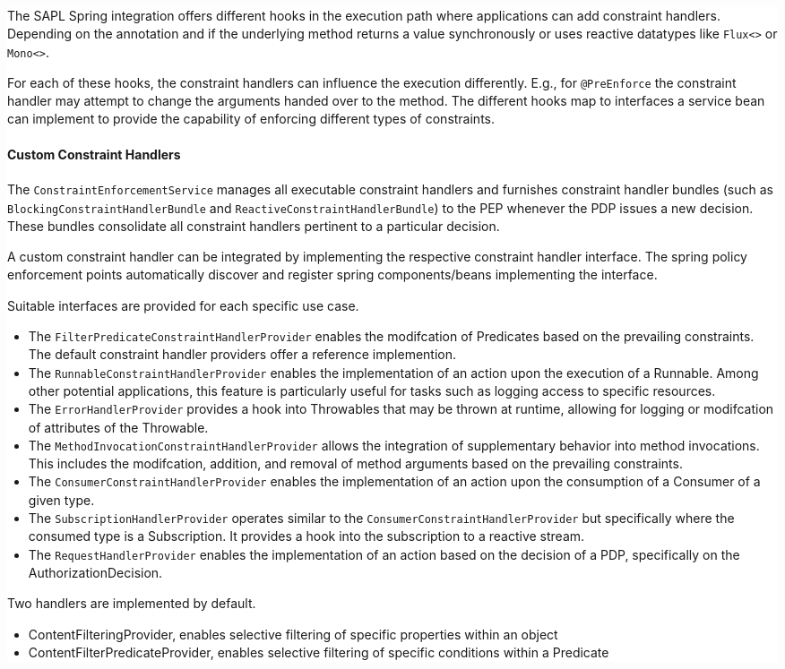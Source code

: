 The SAPL Spring integration offers different hooks in the execution path where applications can add constraint handlers. Depending  on the annotation and if the underlying method returns a value  synchronously or uses reactive datatypes like `Flux<>` or `Mono<>`. 

For each of these hooks, the constraint handlers can influence the execution differently. E.g., for `@PreEnforce`  the constraint handler may attempt to change the arguments handed over to the method. The different hooks map to interfaces a service bean can implement to provide the capability of enforcing different types of constraints.

#### Custom Constraint Handlers

The `ConstraintEnforcementService` manages all executable constraint handlers and furnishes constraint handler bundles (such as `BlockingConstraintHandlerBundle` and `ReactiveConstraintHandlerBundle`) to the PEP whenever the PDP issues a new decision. These bundles consolidate all constraint handlers pertinent to a particular decision.

A custom constraint handler can be integrated by implementing the respective constraint handler interface. The spring policy enforcement points automatically discover and register spring components/beans implementing the interface.

Suitable interfaces are provided for each specific use case.

- The `FilterPredicateConstraintHandlerProvider` enables the modifcation of Predicates based on the prevailing constraints. The default constraint handler providers offer a reference implemention.
- The `RunnableConstraintHandlerProvider` enables the implementation of an action upon the execution of a Runnable. Among other potential applications, this feature is particularly useful for tasks such as logging access to specific resources.
- The `ErrorHandlerProvider` provides a hook into Throwables that may be thrown at runtime, allowing for logging or modifcation of attributes of the Throwable.
- The `MethodInvocationConstraintHandlerProvider` allows the integration of supplementary behavior into method invocations. This includes the modifcation, addition, and removal of method arguments based on the prevailing constraints.
- The `ConsumerConstraintHandlerProvider` enables the implementation of an action upon the consumption of a Consumer of a given type.
- The `SubscriptionHandlerProvider` operates similar to the `ConsumerConstraintHandlerProvider` but specifically where the consumed type is a Subscription. It provides a hook into the subscription to a reactive stream.
- The `RequestHandlerProvider` enables the implementation of an action based on the decision of a PDP, specifically on the AuthorizationDecision.

Two handlers are implemented by default.
- ContentFilteringProvider, enables selective filtering of specific properties within an object
- ContentFilterPredicateProvider, enables selective filtering of specific conditions within a Predicate
